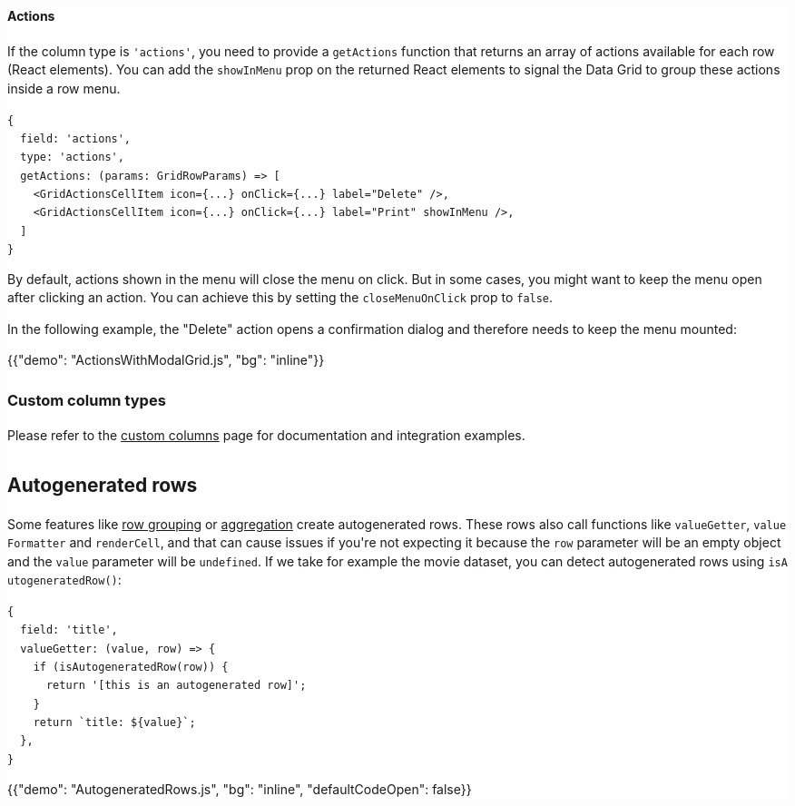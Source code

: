 #### Actions

If the column type is `'actions'`, you need to provide a `getActions` function that returns an array of actions available for each row (React elements).
You can add the `showInMenu` prop on the returned React elements to signal the Data Grid to group these actions inside a row menu.

```tsx
{
  field: 'actions',
  type: 'actions',
  getActions: (params: GridRowParams) => [
    <GridActionsCellItem icon={...} onClick={...} label="Delete" />,
    <GridActionsCellItem icon={...} onClick={...} label="Print" showInMenu />,
  ]
}
```

By default, actions shown in the menu will close the menu on click.
But in some cases, you might want to keep the menu open after clicking an action.
You can achieve this by setting the `closeMenuOnClick` prop to `false`.

In the following example, the "Delete" action opens a confirmation dialog and therefore needs to keep the menu mounted:

{{"demo": "ActionsWithModalGrid.js", "bg": "inline"}}

### Custom column types

Please refer to the [custom columns](/x/react-data-grid/custom-columns/) page for documentation and integration examples.

## Autogenerated rows

Some features like [row grouping](/x/react-data-grid/row-grouping/) or [aggregation](/x/react-data-grid/aggregation/) create autogenerated rows.
These rows also call functions like `valueGetter`, `valueFormatter` and `renderCell`, and that can cause issues if you're not expecting it because the `row` parameter will be an empty object and the `value` parameter will be `undefined`.
If we take for example the movie dataset, you can detect autogenerated rows using `isAutogeneratedRow()`:

```tsx
{
  field: 'title',
  valueGetter: (value, row) => {
    if (isAutogeneratedRow(row)) {
      return '[this is an autogenerated row]';
    }
    return `title: ${value}`;
  },
}
```

{{"demo": "AutogeneratedRows.js", "bg": "inline", "defaultCodeOpen": false}}
